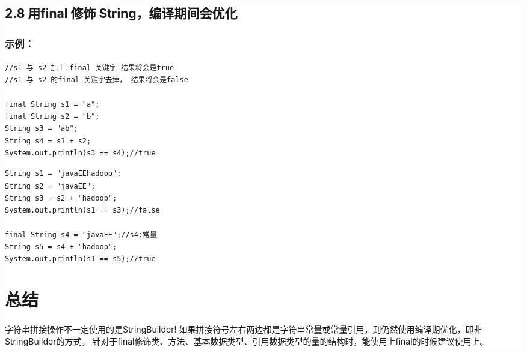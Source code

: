 
## 2.8 用final 修饰 String，编译期间会优化
### **示例**：
```
//s1 与 s2 加上 final 关键字 结果将会是true
//s1 与 s2 的final 关键字去掉， 结果将会是false

final String s1 = "a";
final String s2 = "b";
String s3 = "ab";
String s4 = s1 + s2;
System.out.println(s3 == s4);//true

```

```
String s1 = "javaEEhadoop";
String s2 = "javaEE";
String s3 = s2 + "hadoop";
System.out.println(s1 == s3);//false

final String s4 = "javaEE";//s4:常量
String s5 = s4 + "hadoop";
System.out.println(s1 == s5);//true

```

# 总结
字符串拼接操作不一定使用的是StringBuilder!
如果拼接符号左右两边都是字符串常量或常量引用，则仍然使用编译期优化，即非StringBuilder的方式。
针对于final修饰类、方法、基本数据类型、引用数据类型的量的结构时，能使用上final的时候建议使用上。
